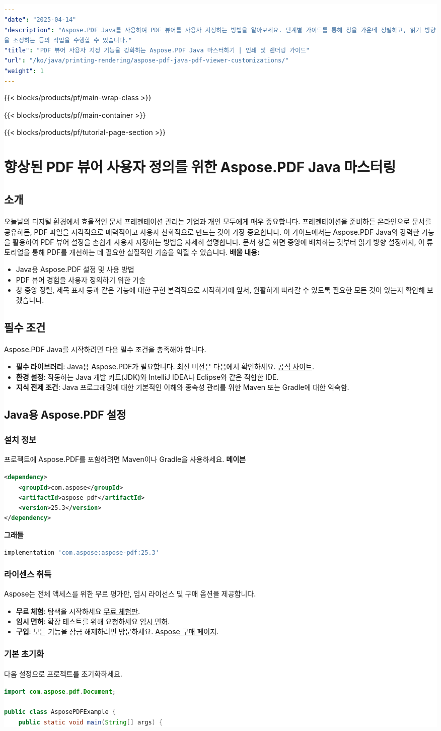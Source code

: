 ```yaml
---
"date": "2025-04-14"
"description": "Aspose.PDF Java를 사용하여 PDF 뷰어를 사용자 지정하는 방법을 알아보세요. 단계별 가이드를 통해 창을 가운데 정렬하고, 읽기 방향을 조정하는 등의 작업을 수행할 수 있습니다."
"title": "PDF 뷰어 사용자 지정 기능을 강화하는 Aspose.PDF Java 마스터하기 | 인쇄 및 렌더링 가이드"
"url": "/ko/java/printing-rendering/aspose-pdf-java-pdf-viewer-customizations/"
"weight": 1
---
```


{{< blocks/products/pf/main-wrap-class >}}

{{< blocks/products/pf/main-container >}}

{{< blocks/products/pf/tutorial-page-section >}}
# 향상된 PDF 뷰어 사용자 정의를 위한 Aspose.PDF Java 마스터링
## 소개
오늘날의 디지털 환경에서 효율적인 문서 프레젠테이션 관리는 기업과 개인 모두에게 매우 중요합니다. 프레젠테이션을 준비하든 온라인으로 문서를 공유하든, PDF 파일을 시각적으로 매력적이고 사용자 친화적으로 만드는 것이 가장 중요합니다. 이 가이드에서는 Aspose.PDF Java의 강력한 기능을 활용하여 PDF 뷰어 설정을 손쉽게 사용자 지정하는 방법을 자세히 설명합니다. 문서 창을 화면 중앙에 배치하는 것부터 읽기 방향 설정까지, 이 튜토리얼을 통해 PDF를 개선하는 데 필요한 실질적인 기술을 익힐 수 있습니다.
**배울 내용:**
- Java용 Aspose.PDF 설정 및 사용 방법
- PDF 뷰어 경험을 사용자 정의하기 위한 기술
- 창 중앙 정렬, 제목 표시 등과 같은 기능에 대한 구현
본격적으로 시작하기에 앞서, 원활하게 따라갈 수 있도록 필요한 모든 것이 있는지 확인해 보겠습니다.
## 필수 조건
Aspose.PDF Java를 시작하려면 다음 필수 조건을 충족해야 합니다.
- **필수 라이브러리**: Java용 Aspose.PDF가 필요합니다. 최신 버전은 다음에서 확인하세요. [공식 사이트](https://reference.aspose.com/pdf/java/).
- **환경 설정**: 작동하는 Java 개발 키트(JDK)와 IntelliJ IDEA나 Eclipse와 같은 적합한 IDE.
- **지식 전제 조건**: Java 프로그래밍에 대한 기본적인 이해와 종속성 관리를 위한 Maven 또는 Gradle에 대한 익숙함.
## Java용 Aspose.PDF 설정
### 설치 정보
프로젝트에 Aspose.PDF를 포함하려면 Maven이나 Gradle을 사용하세요.
**메이븐**
```xml
<dependency>
    <groupId>com.aspose</groupId>
    <artifactId>aspose-pdf</artifactId>
    <version>25.3</version>
</dependency>
```
**그래들**
```gradle
implementation 'com.aspose:aspose-pdf:25.3'
```
### 라이센스 취득
Aspose는 전체 액세스를 위한 무료 평가판, 임시 라이선스 및 구매 옵션을 제공합니다.
- **무료 체험**: 탐색을 시작하세요 [무료 체험판](https://releases.aspose.com/pdf/java/).
- **임시 면허**: 확장 테스트를 위해 요청하세요 [임시 면허](https://purchase.aspose.com/temporary-license/).
- **구입**: 모든 기능을 잠금 해제하려면 방문하세요. [Aspose 구매 페이지](https://purchase.aspose.com/buy).
### 기본 초기화
다음 설정으로 프로젝트를 초기화하세요.
```java
import com.aspose.pdf.Document;

public class AsposePDFExample {
    public static void main(String[] args) {
```